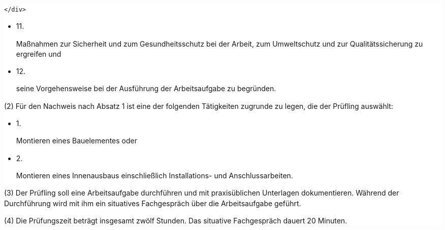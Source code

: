     </div>

  - 11\.
    
    <div>
    
    Maßnahmen zur Sicherheit und zum Gesundheitsschutz bei der Arbeit,
    zum Umweltschutz und zur Qualitätssicherung zu ergreifen und
    
    </div>

  - 12\.
    
    <div>
    
    seine Vorgehensweise bei der Ausführung der Arbeitsaufgabe zu
    begründen.
    
    </div>

</div>

<div class="jurAbsatz">

(2) Für den Nachweis nach Absatz 1 ist eine der folgenden Tätigkeiten
zugrunde zu legen, die der Prüfling auswählt:

  - 1\.
    
    <div>
    
    Montieren eines Bauelementes oder
    
    </div>

  - 2\.
    
    <div>
    
    Montieren eines Innenausbaus einschließlich Installations- und
    Anschlussarbeiten.
    
    </div>

</div>

<div class="jurAbsatz">

(3) Der Prüfling soll eine Arbeitsaufgabe durchführen und mit
praxisüblichen Unterlagen dokumentieren. Während der Durchführung wird
mit ihm ein situatives Fachgespräch über die Arbeitsaufgabe geführt.

</div>

<div class="jurAbsatz">

(4) Die Prüfungszeit beträgt insgesamt zwölf Stunden. Das situative
Fachgespräch dauert 20 Minuten.

</div>

</div>

</div>

